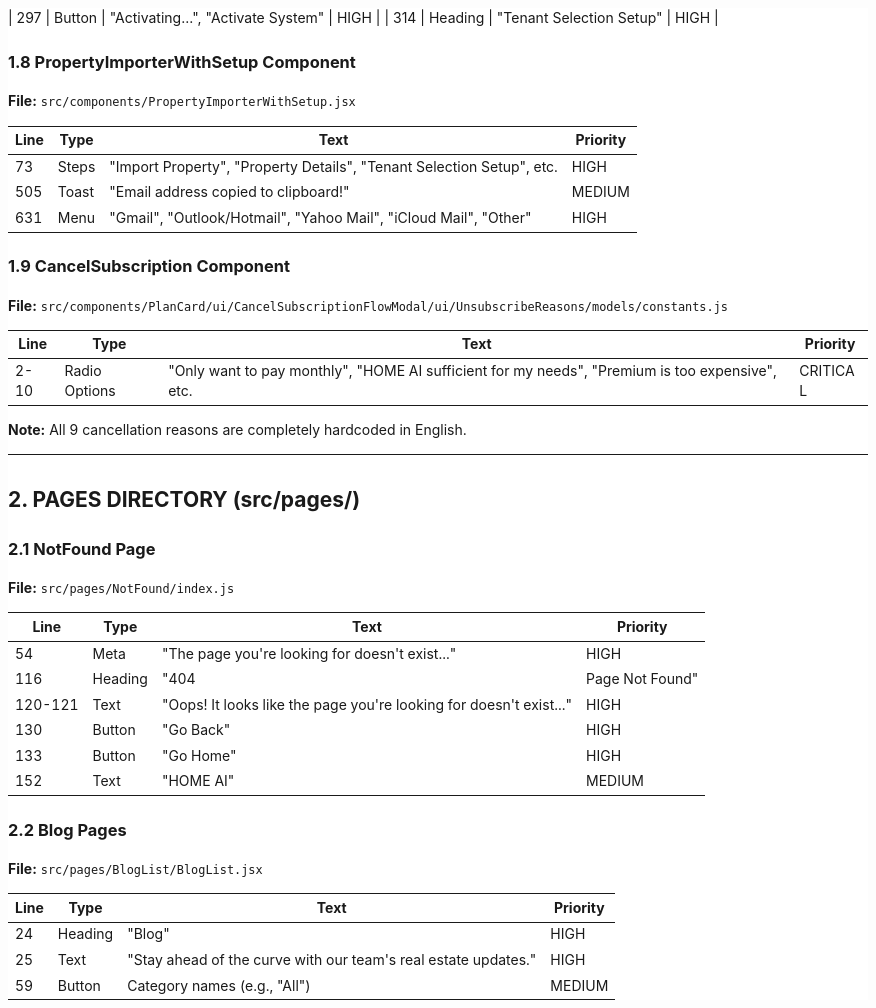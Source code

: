 | 297 | Button | "Activating...", "Activate System" | HIGH |
| 314 | Heading | "Tenant Selection Setup" | HIGH |

### 1.8 PropertyImporterWithSetup Component
**File:** `src/components/PropertyImporterWithSetup.jsx`

| Line | Type | Text | Priority |
|------|------|------|----------|
| 73 | Steps | "Import Property", "Property Details", "Tenant Selection Setup", etc. | HIGH |
| 505 | Toast | "Email address copied to clipboard!" | MEDIUM |
| 631 | Menu | "Gmail", "Outlook/Hotmail", "Yahoo Mail", "iCloud Mail", "Other" | HIGH |

### 1.9 CancelSubscription Component
**File:** `src/components/PlanCard/ui/CancelSubscriptionFlowModal/ui/UnsubscribeReasons/models/constants.js`

| Line | Type | Text | Priority |
|------|------|------|----------|
| 2-10 | Radio Options | "Only want to pay monthly", "HOME AI sufficient for my needs", "Premium is too expensive", etc. | CRITICAL |

**Note:** All 9 cancellation reasons are completely hardcoded in English.

---

## 2. PAGES DIRECTORY (src/pages/)

### 2.1 NotFound Page
**File:** `src/pages/NotFound/index.js`

| Line | Type | Text | Priority |
|------|------|------|----------|
| 54 | Meta | "The page you're looking for doesn't exist..." | HIGH |
| 116 | Heading | "404 | Page Not Found" | HIGH |
| 120-121 | Text | "Oops! It looks like the page you're looking for doesn't exist..." | HIGH |
| 130 | Button | "Go Back" | HIGH |
| 133 | Button | "Go Home" | HIGH |
| 152 | Text | "HOME AI" | MEDIUM |

### 2.2 Blog Pages
**File:** `src/pages/BlogList/BlogList.jsx`

| Line | Type | Text | Priority |
|------|------|------|----------|
| 24 | Heading | "Blog" | HIGH |
| 25 | Text | "Stay ahead of the curve with our team's real estate updates." | HIGH |
| 59 | Button | Category names (e.g., "All") | MEDIUM |
